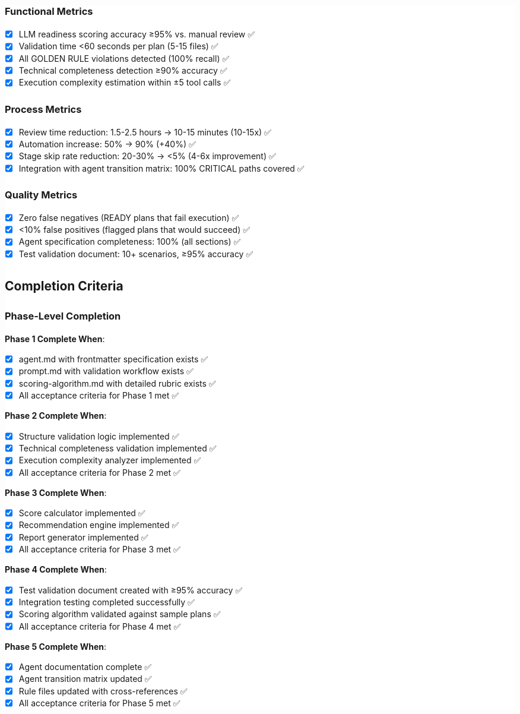 ### Functional Metrics

- [x] LLM readiness scoring accuracy ≥95% vs. manual review ✅
- [x] Validation time <60 seconds per plan (5-15 files) ✅
- [x] All GOLDEN RULE violations detected (100% recall) ✅
- [x] Technical completeness detection ≥90% accuracy ✅
- [x] Execution complexity estimation within ±5 tool calls ✅

### Process Metrics

- [x] Review time reduction: 1.5-2.5 hours → 10-15 minutes (10-15x) ✅
- [x] Automation increase: 50% → 90% (+40%) ✅
- [x] Stage skip rate reduction: 20-30% → <5% (4-6x improvement) ✅
- [x] Integration with agent transition matrix: 100% CRITICAL paths covered ✅

### Quality Metrics

- [x] Zero false negatives (READY plans that fail execution) ✅
- [x] <10% false positives (flagged plans that would succeed) ✅
- [x] Agent specification completeness: 100% (all sections) ✅
- [x] Test validation document: 10+ scenarios, ≥95% accuracy ✅

## Completion Criteria

### Phase-Level Completion

**Phase 1 Complete When**:
- [x] agent.md with frontmatter specification exists ✅
- [x] prompt.md with validation workflow exists ✅
- [x] scoring-algorithm.md with detailed rubric exists ✅
- [x] All acceptance criteria for Phase 1 met ✅

**Phase 2 Complete When**:
- [x] Structure validation logic implemented ✅
- [x] Technical completeness validation implemented ✅
- [x] Execution complexity analyzer implemented ✅
- [x] All acceptance criteria for Phase 2 met ✅

**Phase 3 Complete When**:
- [x] Score calculator implemented ✅
- [x] Recommendation engine implemented ✅
- [x] Report generator implemented ✅
- [x] All acceptance criteria for Phase 3 met ✅

**Phase 4 Complete When**:
- [x] Test validation document created with ≥95% accuracy ✅
- [x] Integration testing completed successfully ✅
- [x] Scoring algorithm validated against sample plans ✅
- [x] All acceptance criteria for Phase 4 met ✅

**Phase 5 Complete When**:
- [x] Agent documentation complete ✅
- [x] Agent transition matrix updated ✅
- [x] Rule files updated with cross-references ✅
- [x] All acceptance criteria for Phase 5 met ✅
